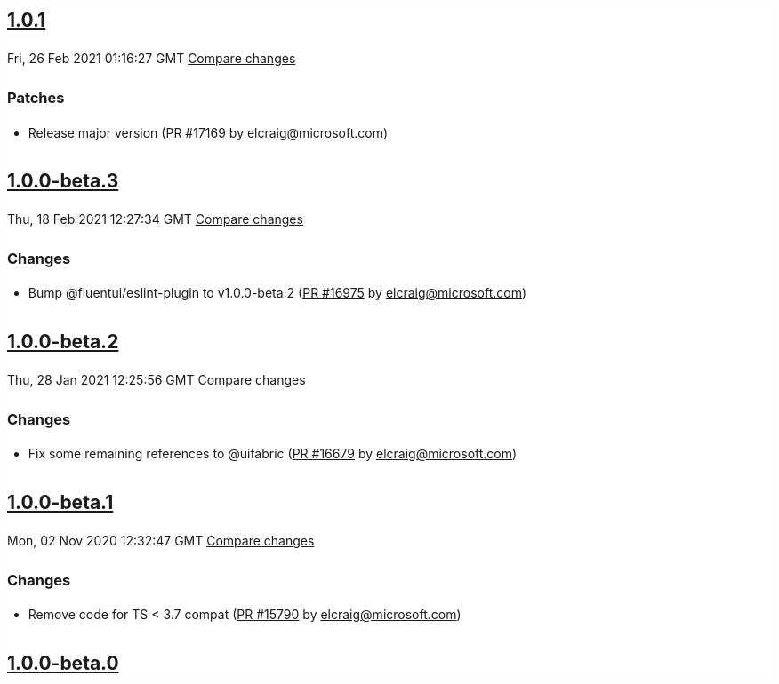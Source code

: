 ## [1.0.1](https://github.com/microsoft/fluentui/tree/@fluentui/monaco-editor_v1.0.1)

Fri, 26 Feb 2021 01:16:27 GMT 
[Compare changes](https://github.com/microsoft/fluentui/compare/@fluentui/monaco-editor_v1.0.0-beta.3..@fluentui/monaco-editor_v1.0.1)

### Patches

- Release major version ([PR #17169](https://github.com/microsoft/fluentui/pull/17169) by elcraig@microsoft.com)

## [1.0.0-beta.3](https://github.com/microsoft/fluentui/tree/@fluentui/monaco-editor_v1.0.0-beta.3)

Thu, 18 Feb 2021 12:27:34 GMT 
[Compare changes](https://github.com/microsoft/fluentui/compare/@fluentui/monaco-editor_v1.0.0-beta.2..@fluentui/monaco-editor_v1.0.0-beta.3)

### Changes

- Bump @fluentui/eslint-plugin to v1.0.0-beta.2 ([PR #16975](https://github.com/microsoft/fluentui/pull/16975) by elcraig@microsoft.com)

## [1.0.0-beta.2](https://github.com/microsoft/fluentui/tree/@fluentui/monaco-editor_v1.0.0-beta.2)

Thu, 28 Jan 2021 12:25:56 GMT 
[Compare changes](https://github.com/microsoft/fluentui/compare/@fluentui/monaco-editor_v1.0.0-beta.1..@fluentui/monaco-editor_v1.0.0-beta.2)

### Changes

- Fix some remaining references to @uifabric ([PR #16679](https://github.com/microsoft/fluentui/pull/16679) by elcraig@microsoft.com)

## [1.0.0-beta.1](https://github.com/microsoft/fluentui/tree/@fluentui/monaco-editor_v1.0.0-beta.1)

Mon, 02 Nov 2020 12:32:47 GMT 
[Compare changes](https://github.com/microsoft/fluentui/compare/@fluentui/monaco-editor_v1.0.0-beta.0..@fluentui/monaco-editor_v1.0.0-beta.1)

### Changes

- Remove code for TS < 3.7 compat ([PR #15790](https://github.com/microsoft/fluentui/pull/15790) by elcraig@microsoft.com)

## [1.0.0-beta.0](https://github.com/microsoft/fluentui/tree/@fluentui/monaco-editor_v1.0.0-beta.0)
